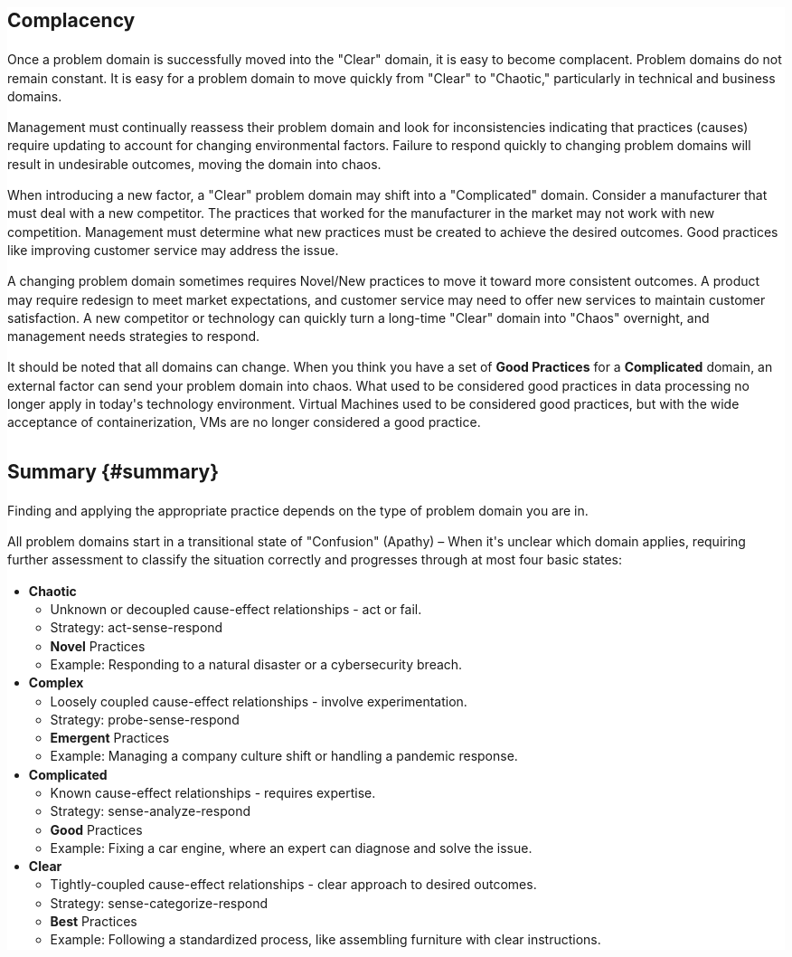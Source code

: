 ## Complacency
Once a problem domain is successfully moved into the "Clear" domain, it is easy to become complacent. Problem domains do not remain constant. It is easy for a problem domain to move quickly from "Clear" to "Chaotic," particularly in technical and business domains. 

Management must continually reassess their problem domain and look for inconsistencies indicating that practices (causes) require updating to account for changing environmental factors. Failure to respond quickly to changing problem domains will result in undesirable outcomes, moving the domain into chaos.

When introducing a new factor, a "Clear" problem domain may shift into a "Complicated" domain. Consider a manufacturer that must deal with a new competitor. The practices that worked for the manufacturer in the market may not work with new competition. Management must determine what new practices must be created to achieve the desired outcomes. Good practices like improving customer service may address the issue. 

A changing problem domain sometimes requires Novel/New practices to move it toward more consistent outcomes. A product may require redesign to meet market expectations, and customer service may need to offer new services to maintain customer satisfaction. A new competitor or technology can quickly turn a long-time "Clear" domain into "Chaos" overnight, and management needs strategies to respond.

It should be noted that all domains can change. When you think you have a set of **Good Practices** for a **Complicated** domain, an external factor can send your problem domain into chaos. What used to be considered good practices in data processing no longer apply in today's technology environment. Virtual Machines used to be considered good practices, but with the wide acceptance of containerization, VMs are no longer considered a good practice.

## Summary  {#summary}
Finding and applying the appropriate practice depends on the type of problem domain you are in.

All problem domains start in a transitional state of "Confusion" (Apathy) – When it's unclear which domain applies, requiring further assessment to classify the situation correctly and progresses through at most four basic states:

- **Chaotic**
  - Unknown or decoupled cause-effect relationships - act or fail.
  - Strategy: act-sense-respond
  - **Novel** Practices
  - Example: Responding to a natural disaster or a cybersecurity breach.
- **Complex**
  - Loosely coupled cause-effect relationships - involve experimentation.
  - Strategy: probe-sense-respond
  - **Emergent** Practices
  - Example: Managing a company culture shift or handling a pandemic response.
- **Complicated**
  - Known cause-effect relationships - requires expertise.
  - Strategy: sense-analyze-respond
  - **Good** Practices
  - Example: Fixing a car engine, where an expert can diagnose and solve the issue.
- **Clear**
  - Tightly-coupled cause-effect relationships - clear approach to desired outcomes.
  - Strategy: sense-categorize-respond
  - **Best** Practices
  - Example: Following a standardized process, like assembling furniture with clear instructions.
